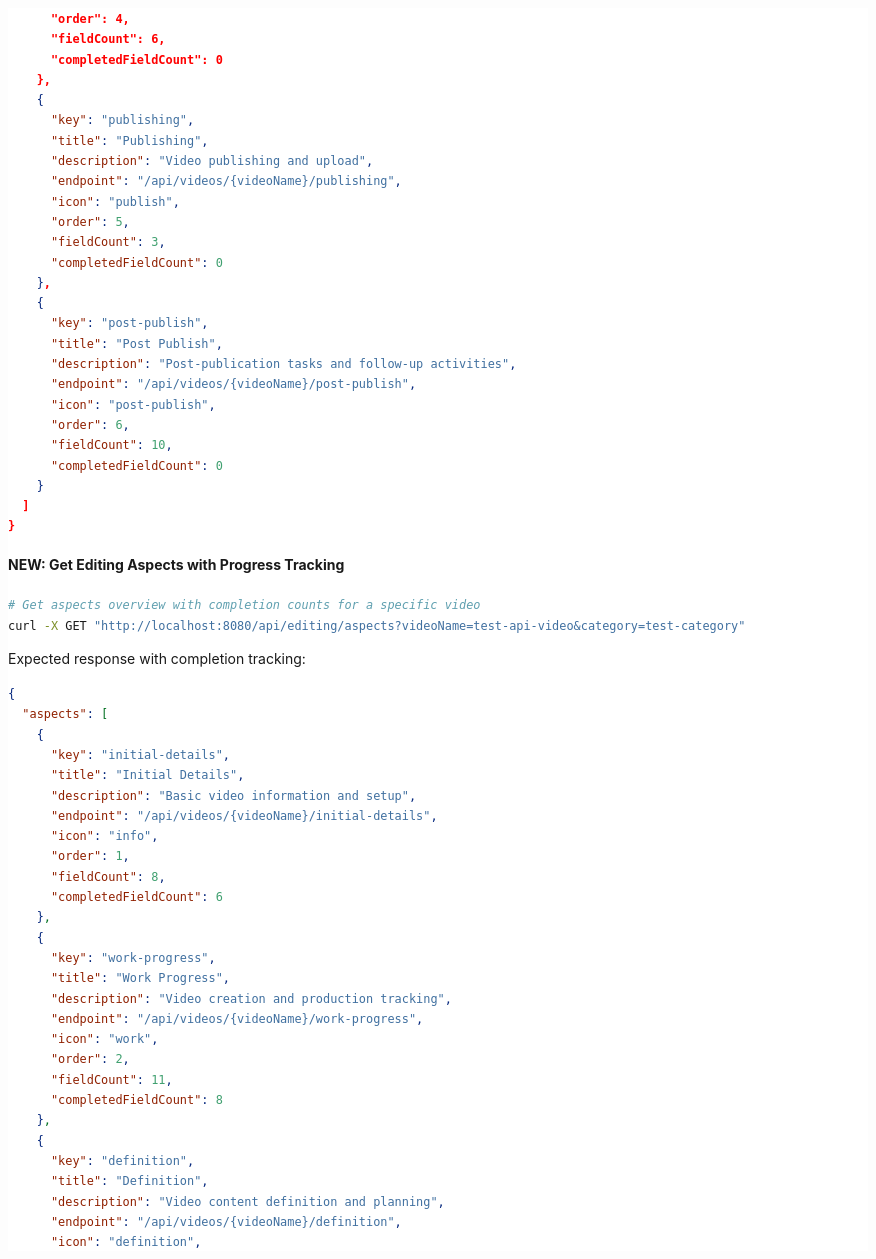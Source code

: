 ```json
      "order": 4,
      "fieldCount": 6,
      "completedFieldCount": 0
    },
    {
      "key": "publishing",
      "title": "Publishing",
      "description": "Video publishing and upload",
      "endpoint": "/api/videos/{videoName}/publishing",
      "icon": "publish",
      "order": 5,
      "fieldCount": 3,
      "completedFieldCount": 0
    },
    {
      "key": "post-publish",
      "title": "Post Publish",
      "description": "Post-publication tasks and follow-up activities",
      "endpoint": "/api/videos/{videoName}/post-publish",
      "icon": "post-publish",
      "order": 6,
      "fieldCount": 10,
      "completedFieldCount": 0
    }
  ]
}
```

#### **NEW**: Get Editing Aspects with Progress Tracking
```bash
# Get aspects overview with completion counts for a specific video
curl -X GET "http://localhost:8080/api/editing/aspects?videoName=test-api-video&category=test-category"
```
Expected response with completion tracking:
```json
{
  "aspects": [
    {
      "key": "initial-details",
      "title": "Initial Details", 
      "description": "Basic video information and setup",
      "endpoint": "/api/videos/{videoName}/initial-details",
      "icon": "info",
      "order": 1,
      "fieldCount": 8,
      "completedFieldCount": 6
    },
    {
      "key": "work-progress",
      "title": "Work Progress",
      "description": "Video creation and production tracking", 
      "endpoint": "/api/videos/{videoName}/work-progress",
      "icon": "work",
      "order": 2,
      "fieldCount": 11,
      "completedFieldCount": 8
    },
    {
      "key": "definition",
      "title": "Definition",
      "description": "Video content definition and planning",
      "endpoint": "/api/videos/{videoName}/definition", 
      "icon": "definition",
```